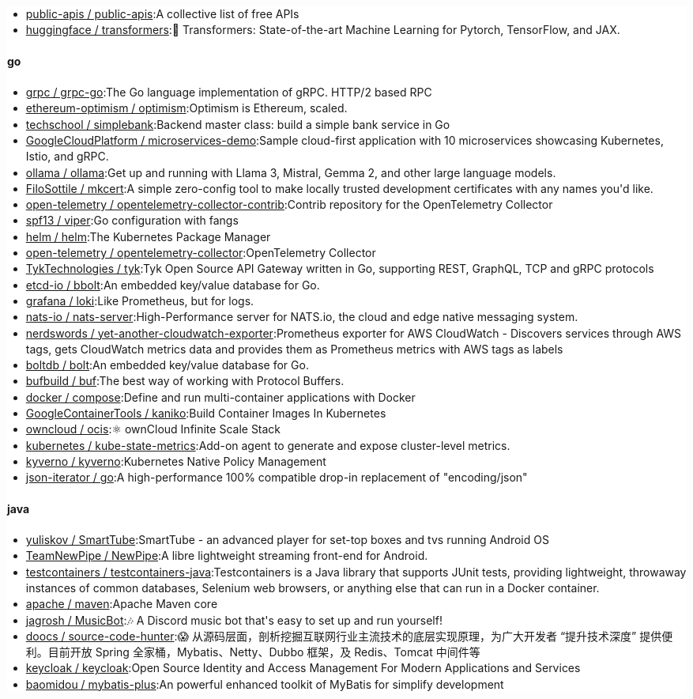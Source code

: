 * [public-apis / public-apis](https://github.com/public-apis/public-apis):A collective list of free APIs
* [huggingface / transformers](https://github.com/huggingface/transformers):🤗 Transformers: State-of-the-art Machine Learning for Pytorch, TensorFlow, and JAX.

#### go
* [grpc / grpc-go](https://github.com/grpc/grpc-go):The Go language implementation of gRPC. HTTP/2 based RPC
* [ethereum-optimism / optimism](https://github.com/ethereum-optimism/optimism):Optimism is Ethereum, scaled.
* [techschool / simplebank](https://github.com/techschool/simplebank):Backend master class: build a simple bank service in Go
* [GoogleCloudPlatform / microservices-demo](https://github.com/GoogleCloudPlatform/microservices-demo):Sample cloud-first application with 10 microservices showcasing Kubernetes, Istio, and gRPC.
* [ollama / ollama](https://github.com/ollama/ollama):Get up and running with Llama 3, Mistral, Gemma 2, and other large language models.
* [FiloSottile / mkcert](https://github.com/FiloSottile/mkcert):A simple zero-config tool to make locally trusted development certificates with any names you'd like.
* [open-telemetry / opentelemetry-collector-contrib](https://github.com/open-telemetry/opentelemetry-collector-contrib):Contrib repository for the OpenTelemetry Collector
* [spf13 / viper](https://github.com/spf13/viper):Go configuration with fangs
* [helm / helm](https://github.com/helm/helm):The Kubernetes Package Manager
* [open-telemetry / opentelemetry-collector](https://github.com/open-telemetry/opentelemetry-collector):OpenTelemetry Collector
* [TykTechnologies / tyk](https://github.com/TykTechnologies/tyk):Tyk Open Source API Gateway written in Go, supporting REST, GraphQL, TCP and gRPC protocols
* [etcd-io / bbolt](https://github.com/etcd-io/bbolt):An embedded key/value database for Go.
* [grafana / loki](https://github.com/grafana/loki):Like Prometheus, but for logs.
* [nats-io / nats-server](https://github.com/nats-io/nats-server):High-Performance server for NATS.io, the cloud and edge native messaging system.
* [nerdswords / yet-another-cloudwatch-exporter](https://github.com/nerdswords/yet-another-cloudwatch-exporter):Prometheus exporter for AWS CloudWatch - Discovers services through AWS tags, gets CloudWatch metrics data and provides them as Prometheus metrics with AWS tags as labels
* [boltdb / bolt](https://github.com/boltdb/bolt):An embedded key/value database for Go.
* [bufbuild / buf](https://github.com/bufbuild/buf):The best way of working with Protocol Buffers.
* [docker / compose](https://github.com/docker/compose):Define and run multi-container applications with Docker
* [GoogleContainerTools / kaniko](https://github.com/GoogleContainerTools/kaniko):Build Container Images In Kubernetes
* [owncloud / ocis](https://github.com/owncloud/ocis):⚛️ ownCloud Infinite Scale Stack
* [kubernetes / kube-state-metrics](https://github.com/kubernetes/kube-state-metrics):Add-on agent to generate and expose cluster-level metrics.
* [kyverno / kyverno](https://github.com/kyverno/kyverno):Kubernetes Native Policy Management
* [json-iterator / go](https://github.com/json-iterator/go):A high-performance 100% compatible drop-in replacement of "encoding/json"

#### java
* [yuliskov / SmartTube](https://github.com/yuliskov/SmartTube):SmartTube - an advanced player for set-top boxes and tvs running Android OS
* [TeamNewPipe / NewPipe](https://github.com/TeamNewPipe/NewPipe):A libre lightweight streaming front-end for Android.
* [testcontainers / testcontainers-java](https://github.com/testcontainers/testcontainers-java):Testcontainers is a Java library that supports JUnit tests, providing lightweight, throwaway instances of common databases, Selenium web browsers, or anything else that can run in a Docker container.
* [apache / maven](https://github.com/apache/maven):Apache Maven core
* [jagrosh / MusicBot](https://github.com/jagrosh/MusicBot):🎶 A Discord music bot that's easy to set up and run yourself!
* [doocs / source-code-hunter](https://github.com/doocs/source-code-hunter):😱 从源码层面，剖析挖掘互联网行业主流技术的底层实现原理，为广大开发者 “提升技术深度” 提供便利。目前开放 Spring 全家桶，Mybatis、Netty、Dubbo 框架，及 Redis、Tomcat 中间件等
* [keycloak / keycloak](https://github.com/keycloak/keycloak):Open Source Identity and Access Management For Modern Applications and Services
* [baomidou / mybatis-plus](https://github.com/baomidou/mybatis-plus):An powerful enhanced toolkit of MyBatis for simplify development